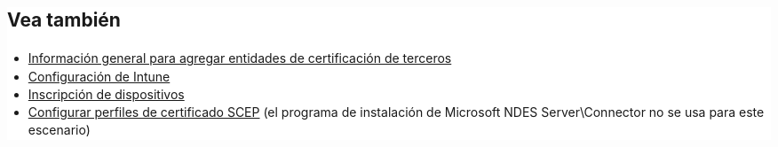 ## <a name="see-also"></a>Vea también

- [Información general para agregar entidades de certificación de terceros](certificate-authority-add-scep-overview.md)
- [Configuración de Intune](../fundamentals/setup-steps.md)
- [Inscripción de dispositivos](../enrollment/device-enrollment.md)
- [Configurar perfiles de certificado SCEP](certificates-profile-scep.md) (el programa de instalación de Microsoft NDES Server\Connector no se usa para este escenario)